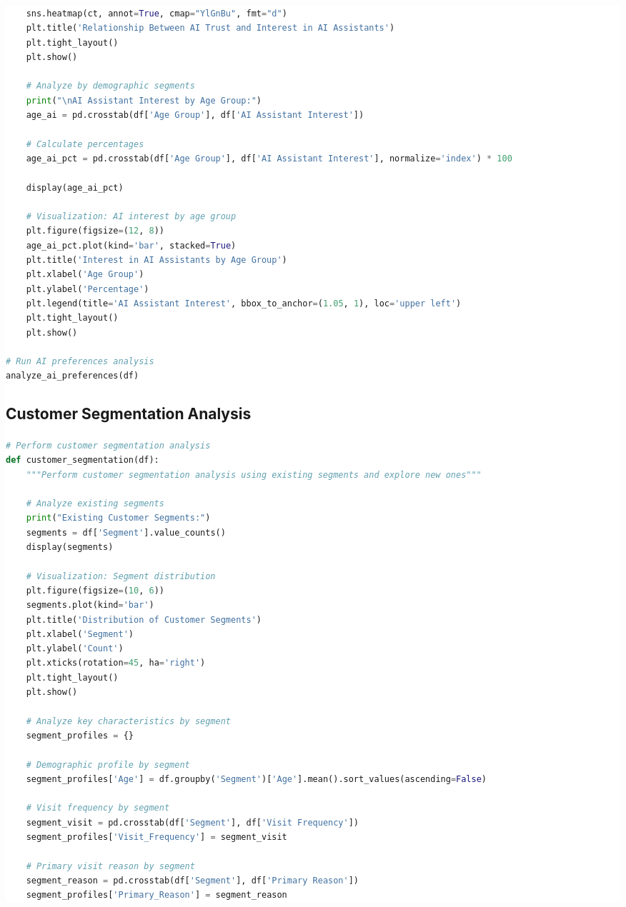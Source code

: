 ```python
    sns.heatmap(ct, annot=True, cmap="YlGnBu", fmt="d")
    plt.title('Relationship Between AI Trust and Interest in AI Assistants')
    plt.tight_layout()
    plt.show()
    
    # Analyze by demographic segments
    print("\nAI Assistant Interest by Age Group:")
    age_ai = pd.crosstab(df['Age Group'], df['AI Assistant Interest'])
    
    # Calculate percentages
    age_ai_pct = pd.crosstab(df['Age Group'], df['AI Assistant Interest'], normalize='index') * 100
    
    display(age_ai_pct)
    
    # Visualization: AI interest by age group
    plt.figure(figsize=(12, 8))
    age_ai_pct.plot(kind='bar', stacked=True)
    plt.title('Interest in AI Assistants by Age Group')
    plt.xlabel('Age Group')
    plt.ylabel('Percentage')
    plt.legend(title='AI Assistant Interest', bbox_to_anchor=(1.05, 1), loc='upper left')
    plt.tight_layout()
    plt.show()

# Run AI preferences analysis
analyze_ai_preferences(df)
```

## Customer Segmentation Analysis

```python
# Perform customer segmentation analysis
def customer_segmentation(df):
    """Perform customer segmentation analysis using existing segments and explore new ones"""
    
    # Analyze existing segments
    print("Existing Customer Segments:")
    segments = df['Segment'].value_counts()
    display(segments)
    
    # Visualization: Segment distribution
    plt.figure(figsize=(10, 6))
    segments.plot(kind='bar')
    plt.title('Distribution of Customer Segments')
    plt.xlabel('Segment')
    plt.ylabel('Count')
    plt.xticks(rotation=45, ha='right')
    plt.tight_layout()
    plt.show()
    
    # Analyze key characteristics by segment
    segment_profiles = {}
    
    # Demographic profile by segment
    segment_profiles['Age'] = df.groupby('Segment')['Age'].mean().sort_values(ascending=False)
    
    # Visit frequency by segment
    segment_visit = pd.crosstab(df['Segment'], df['Visit Frequency'])
    segment_profiles['Visit_Frequency'] = segment_visit
    
    # Primary visit reason by segment
    segment_reason = pd.crosstab(df['Segment'], df['Primary Reason'])
    segment_profiles['Primary_Reason'] = segment_reason
```